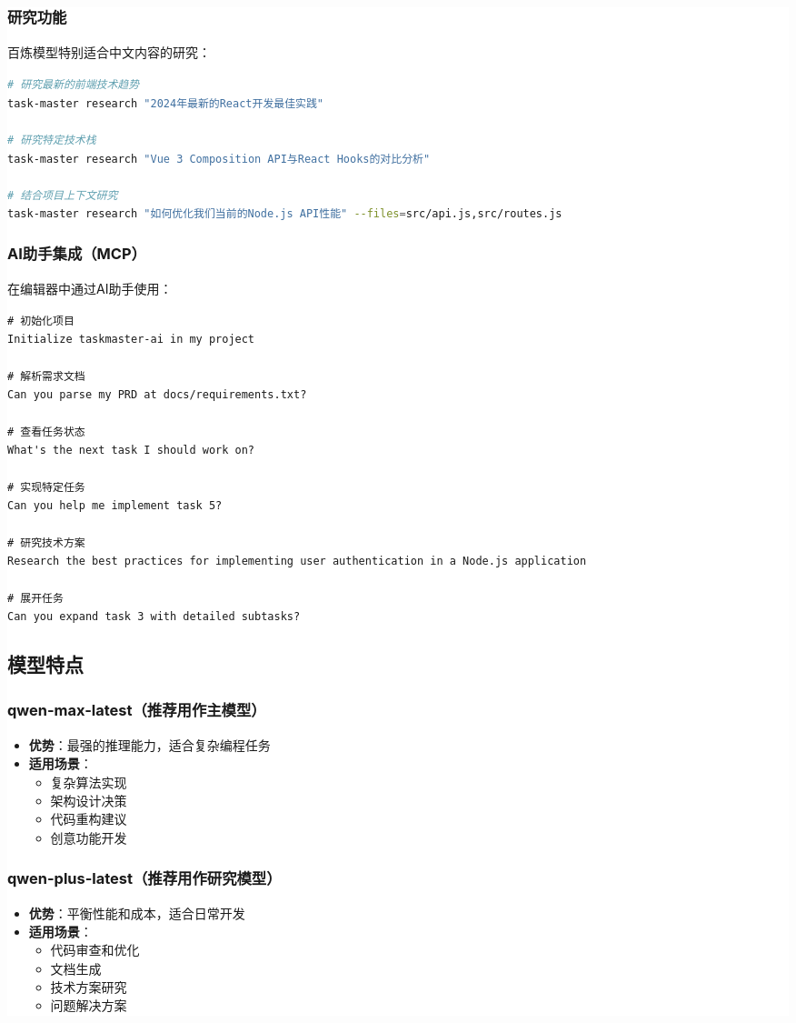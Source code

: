 ### 研究功能

百炼模型特别适合中文内容的研究：

```bash
# 研究最新的前端技术趋势
task-master research "2024年最新的React开发最佳实践"

# 研究特定技术栈
task-master research "Vue 3 Composition API与React Hooks的对比分析"

# 结合项目上下文研究
task-master research "如何优化我们当前的Node.js API性能" --files=src/api.js,src/routes.js
```

### AI助手集成（MCP）

在编辑器中通过AI助手使用：

```txt
# 初始化项目
Initialize taskmaster-ai in my project

# 解析需求文档
Can you parse my PRD at docs/requirements.txt?

# 查看任务状态
What's the next task I should work on?

# 实现特定任务
Can you help me implement task 5?

# 研究技术方案
Research the best practices for implementing user authentication in a Node.js application

# 展开任务
Can you expand task 3 with detailed subtasks?
```

## 模型特点

### qwen-max-latest（推荐用作主模型）
- **优势**：最强的推理能力，适合复杂编程任务
- **适用场景**：
  - 复杂算法实现
  - 架构设计决策
  - 代码重构建议
  - 创意功能开发

### qwen-plus-latest（推荐用作研究模型）
- **优势**：平衡性能和成本，适合日常开发
- **适用场景**：
  - 代码审查和优化
  - 文档生成
  - 技术方案研究
  - 问题解决方案
